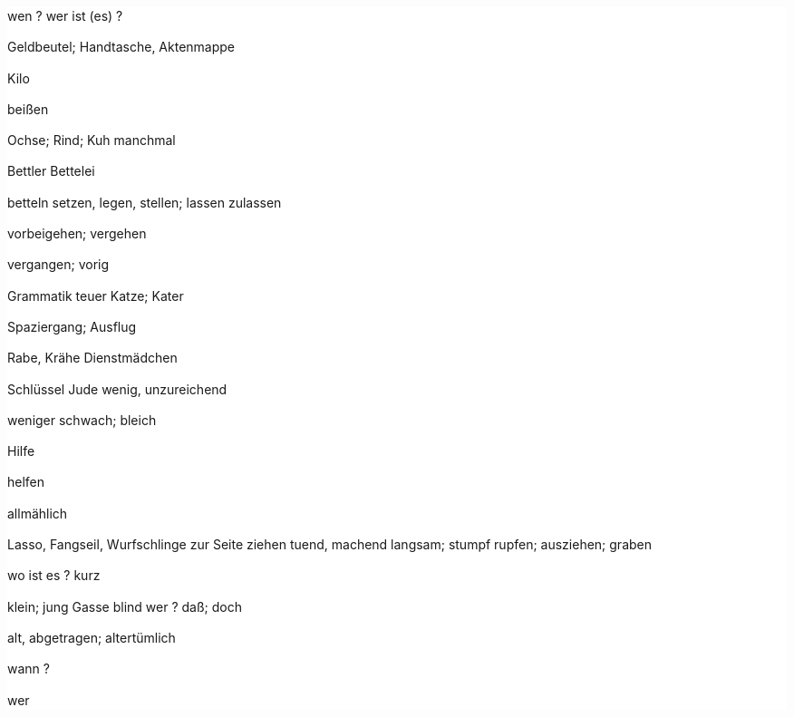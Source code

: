 wen ? wer ist (es) ?

Geldbeutel; Handtasche, Aktenmappe

Kilo

beißen

Ochse; Rind; Kuh manchmal

Bettler Bettelei

betteln setzen, legen, stellen; lassen zulassen

vorbeigehen; vergehen

vergangen; vorig

Grammatik teuer Katze; Kater

Spaziergang; Ausflug



Rabe, Krähe Dienstmädchen

Schlüssel Jude wenig, unzureichend

weniger schwach; bleich

Hilfe

helfen

allmählich

Lasso, Fangseil, Wurfschlinge zur Seite ziehen tuend, machend langsam;
stumpf rupfen; ausziehen; graben

wo ist es ? kurz

klein; jung Gasse blind wer ? daß; doch

alt, abgetragen; altertümlich

wann ?

wer


